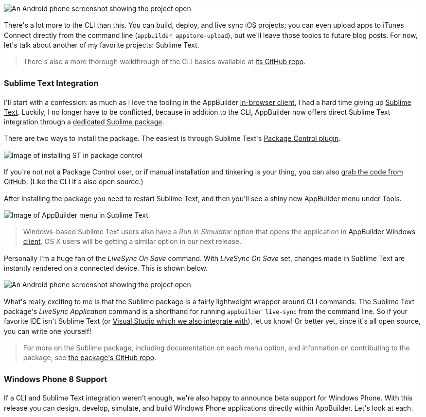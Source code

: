 <img src="http://blogs.telerik.com/images/default-source/appbuilder/2-0-live-sync.gif?sfvrsn=2" alt="An Android phone screenshot showing the project open" style="height: 400px;">

There's a lot more to the CLI than this. You can build, deploy, and live sync iOS projects; you can even upload apps to iTunes Connect directly from the command line (`appbuilder appstore-upload`), but we'll leave those topics to future blog posts. For now, let's talk about another of my favorite projects: Sublime Text.

> There's also a more thorough walkthrough of the CLI basics available at [its GitHub repo](https://github.com/Icenium/icenium-cli/blob/docs/README.md).

<h3 id="sublime">Sublime Text Integration</h3>

I'll start with a confession: as much as I love the tooling in the AppBuilder [in-browser client](http://www.telerik.com/appbuilder/in-browser-client), I had a hard time giving up [Sublime Text](http://www.sublimetext.com/). Luckily, I no longer have to be conflicted, because in addition to the CLI, AppBuilder now offers direct Sublime Text integration through a [dedicated Sublime package](https://github.com/Icenium/appbuilder-sublime-package).

There are two ways to install the package. The easiest is through Sublime Text's [Package Control plugin](https://sublime.wbond.net/docs/usage).

<img src="http://blogs.telerik.com/images/default-source/appbuilder/2-0-sublime-package.png?sfvrsn=2" alt="Image of installing ST in package control">

If you're not not a Package Control user, or if manual installation and tinkering is your thing, you can also [grab the code from GitHub](https://github.com/Icenium/appbuilder-sublime-package). (Like the CLI it's also open source.)

After installing the package you need to restart Sublime Text, and then you'll see a shiny new AppBuilder menu under Tools.

<img src="http://blogs.telerik.com/images/default-source/appbuilder/2-0-sublime-menu.png?sfvrsn=2" alt="Image of AppBuilder menu in Sublime Text">

> Windows-based Sublime Text users also have a *Run in Simulator* option that opens the application in [AppBuilder Windows client](http://www.telerik.com/appbuilder/windows-client). OS X users will be getting a similar option in our next release.

Personally I'm a huge fan of the *LiveSync On Save* command. With *LiveSync On Save* set, changes made in Sublime Text are instantly rendered on a connected device. This is shown below.

<img src="http://blogs.telerik.com/images/default-source/appbuilder/2-0-sublime.gif?sfvrsn=2" alt="An Android phone screenshot showing the project open" style="height: 400px;">

What's really exciting to me is that the Sublime package is a fairly lightweight wrapper around CLI commands. The Sublime Text package's *LiveSync Application* command is a shorthand for running `appbuilder live-sync` from the command line. So if your favorite IDE isn't Sublime Text (or [Visual Studio which we also integrate with](http://www.telerik.com/appbuilder/visual-studio-extension)), let us know! Or better yet, since it's all open source, you can write one yourself!

> For more on the Sublime package, including documentation on each menu option, and information on contributing to the package, see [the package's GitHub repo](https://github.com/Icenium/appbuilder-sublime-package).

<h3 id="windows-phone">Windows Phone 8 Support</h3>

If a CLI and Sublime Text integration weren't enough, we're also happy to announce beta support for Windows Phone. With this release you can design, develop, simulate, and build Windows Phone applications directly within AppBuilder. Let's look at each.
